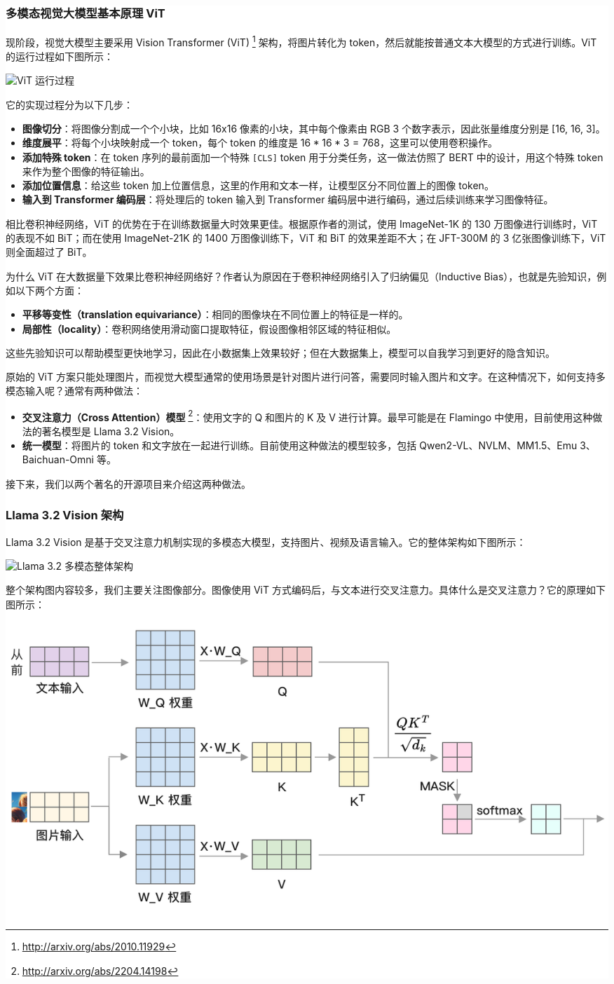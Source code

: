 ### 多模态视觉大模型基本原理 ViT

现阶段，视觉大模型主要采用 Vision Transformer (ViT) [^dosovitskiyImageWorth16x162021] 架构，将图片转化为 token，然后就能按普通文本大模型的方式进行训练。ViT 的运行过程如下图所示：

[^dosovitskiyImageWorth16x162021]: <http://arxiv.org/abs/2010.11929>

![ViT 运行过程](images/basic/ViT.png)

它的实现过程分为以下几步：

- **图像切分**：将图像分割成一个个小块，比如 16x16 像素的小块，其中每个像素由 RGB 3 个数字表示，因此张量维度分别是 [16, 16, 3]。
- **维度展平**：将每个小块映射成一个 token，每个 token 的维度是 $16*16*3=768$，这里可以使用卷积操作。
- **添加特殊 token**：在 token 序列的最前面加一个特殊 `[CLS]` token 用于分类任务，这一做法仿照了 BERT 中的设计，用这个特殊 token 来作为整个图像的特征输出。
- **添加位置信息**：给这些 token 加上位置信息，这里的作用和文本一样，让模型区分不同位置上的图像 token。
- **输入到 Transformer 编码层**：将处理后的 token 输入到 Transformer 编码层中进行编码，通过后续训练来学习图像特征。

相比卷积神经网络，ViT 的优势在于在训练数据量大时效果更佳。根据原作者的测试，使用 ImageNet-1K 的 130 万图像进行训练时，ViT 的表现不如 BiT；而在使用 ImageNet-21K 的 1400 万图像训练下，ViT 和 BiT 的效果差距不大；在 JFT-300M 的 3 亿张图像训练下，ViT 则全面超过了 BiT。

为什么 ViT 在大数据量下效果比卷积神经网络好？作者认为原因在于卷积神经网络引入了归纳偏见（Inductive Bias），也就是先验知识，例如以下两个方面：

- **平移等变性（translation equivariance）**：相同的图像块在不同位置上的特征是一样的。
- **局部性（locality）**：卷积网络使用滑动窗口提取特征，假设图像相邻区域的特征相似。

这些先验知识可以帮助模型更快地学习，因此在小数据集上效果较好；但在大数据集上，模型可以自我学习到更好的隐含知识。

原始的 ViT 方案只能处理图片，而视觉大模型通常的使用场景是针对图片进行问答，需要同时输入图片和文字。在这种情况下，如何支持多模态输入呢？通常有两种做法：

- **交叉注意力（Cross Attention）模型** [^alayracFlamingoVisualLanguage2022]：使用文字的 Q 和图片的 K 及 V 进行计算。最早可能是在 Flamingo 中使用，目前使用这种做法的著名模型是 Llama 3.2 Vision。
- **统一模型**：将图片的 token 和文字放在一起进行训练。目前使用这种做法的模型较多，包括 Qwen2-VL、NVLM、MM1.5、Emu 3、Baichuan-Omni 等。

[^alayracFlamingoVisualLanguage2022]: <http://arxiv.org/abs/2204.14198>

接下来，我们以两个著名的开源项目来介绍这两种做法。

### Llama 3.2 Vision 架构

Llama 3.2 Vision 是基于交叉注意力机制实现的多模态大模型，支持图片、视频及语言输入。它的整体架构如下图所示：

![Llama 3.2 多模态整体架构](images/basic/llama3_architecture.png)

整个架构图内容较多，我们主要关注图像部分。图像使用 ViT 方式编码后，与文本进行交叉注意力。具体什么是交叉注意力？它的原理如下图所示：

![交叉注意力机制](images/basic/cross_attention.png)


[^suRoFormerEnhancedTransformer2023]: <http://arxiv.org/abs/2104.09864>
[^milakovOnlineNormalizerCalculation2018]: <http://arxiv.org/abs/1805.02867>
[^RMSNorm]: <http://arxiv.org/abs/1910.07467>
[^GPT4ArchitectureInfrastructure]: <https://www.semianalysis.com/p/gpt-4-architecture-infrastructure>
[^aiMixtralExperts2023]: <https://mistral.ai/news/mixtral-of-experts/>
[^Grok12024]: <https://github.com/xai-org/grok-1>
[^teamQwen15MoEMatching7B2024]: <http://qwenlm.github.io/blog/qwen-moe/>
[^deepseek-aiDeepSeekV2StrongEconomical2024]: <http://arxiv.org/abs/2405.04434>
[^chowdheryPaLMScalingLanguage2022]: <http://arxiv.org/abs/2204.02311>
[^zuoFalconMambaFirst2024]: <http://arxiv.org/abs/2410.05355>
[^wangQwen2VLEnhancingVisionLanguage2024]: <http://arxiv.org/abs/2409.12191>
[^daiNVLMOpenFrontierClass2024]: <http://arxiv.org/abs/2409.11402>